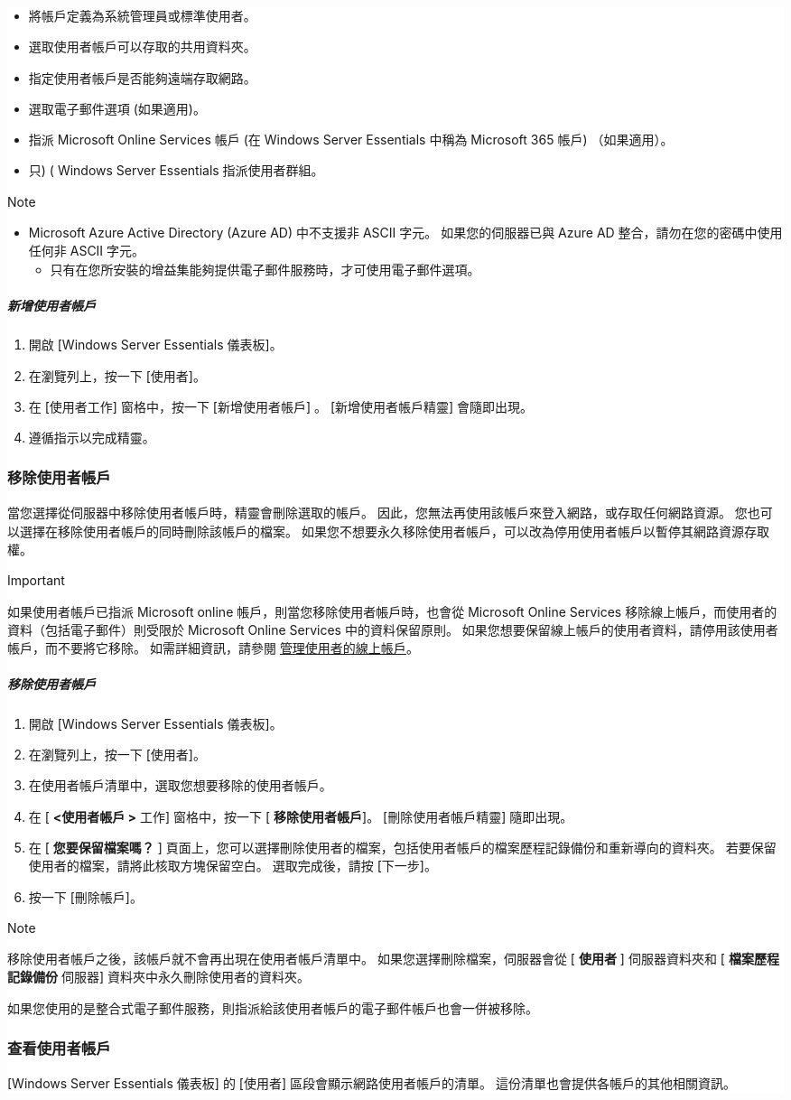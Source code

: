 -   將帳戶定義為系統管理員或標準使用者。

-   選取使用者帳戶可以存取的共用資料夾。

-   指定使用者帳戶是否能夠遠端存取網路。

-   選取電子郵件選項 (如果適用)。

-   指派 Microsoft Online Services 帳戶 (在 Windows Server Essentials 中稱為 Microsoft 365 帳戶) （如果適用）。

-   只)  ( Windows Server Essentials 指派使用者群組。

> [!NOTE]
> - Microsoft Azure Active Directory (Azure AD) 中不支援非 ASCII 字元。 如果您的伺服器已與 Azure AD 整合，請勿在您的密碼中使用任何非 ASCII 字元。
>   -   只有在您所安裝的增益集能夠提供電子郵件服務時，才可使用電子郵件選項。

##### <a name="to-add-a-user-account"></a>新增使用者帳戶

1.  開啟 [Windows Server Essentials 儀表板]。

2.  在瀏覽列上，按一下 [使用者]。

3.  在 [使用者工作]   窗格中，按一下 [新增使用者帳戶] 。 [新增使用者帳戶精靈] 會隨即出現。

4.  遵循指示以完成精靈。

###  <a name="remove-a-user-account"></a><a name="BKMK_Remove"></a> 移除使用者帳戶
 當您選擇從伺服器中移除使用者帳戶時，精靈會刪除選取的帳戶。 因此，您無法再使用該帳戶來登入網路，或存取任何網路資源。 您也可以選擇在移除使用者帳戶的同時刪除該帳戶的檔案。 如果您不想要永久移除使用者帳戶，可以改為停用使用者帳戶以暫停其網路資源存取權。

> [!IMPORTANT]
>  如果使用者帳戶已指派 Microsoft online 帳戶，則當您移除使用者帳戶時，也會從 Microsoft Online Services 移除線上帳戶，而使用者的資料（包括電子郵件）則受限於 Microsoft Online Services 中的資料保留原則。 如果您想要保留線上帳戶的使用者資料，請停用該使用者帳戶，而不要將它移除。 如需詳細資訊，請參閱 [管理使用者的線上帳戶](Manage-Online-Accounts-for-Users.md)。

##### <a name="to-remove-a-user-account"></a>移除使用者帳戶

1.  開啟 [Windows Server Essentials 儀表板]。

2.  在瀏覽列上，按一下 [使用者]。

3.  在使用者帳戶清單中，選取您想要移除的使用者帳戶。

4.  在 [ **<使用者帳戶 \>** 工作] 窗格中，按一下 [ **移除使用者帳戶**]。 [刪除使用者帳戶精靈] 隨即出現。

5.  在 [ **您要保留檔案嗎？** ] 頁面上，您可以選擇刪除使用者的檔案，包括使用者帳戶的檔案歷程記錄備份和重新導向的資料夾。 若要保留使用者的檔案，請將此核取方塊保留空白。 選取完成後，請按 [下一步]。

6.  按一下 [刪除帳戶]。

> [!NOTE]
>  移除使用者帳戶之後，該帳戶就不會再出現在使用者帳戶清單中。 如果您選擇刪除檔案，伺服器會從 [ **使用者** ] 伺服器資料夾和 [ **檔案歷程記錄備份** 伺服器] 資料夾中永久刪除使用者的資料夾。
>
>  如果您使用的是整合式電子郵件服務，則指派給該使用者帳戶的電子郵件帳戶也會一併被移除。

###  <a name="view-user-accounts"></a><a name="BKMK_Manage3"></a> 查看使用者帳戶
 [Windows Server Essentials 儀表板] 的 [使用者] 區段會顯示網路使用者帳戶的清單。 這份清單也會提供各帳戶的其他相關資訊。

